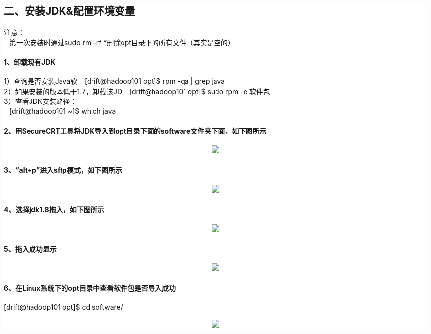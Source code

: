 ## 二、安装JDK&配置环境变量
注意：  
&ensp; 第一次安装时通过sudo rm -rf *删除opt目录下的所有文件（其实是空的）  

#### 1、卸载现有JDK
1）查询是否安装Java软
&ensp; [drift@hadoop101 opt]$ rpm -qa | grep java  
2）如果安装的版本低于1.7，卸载该JD
&ensp; [drift@hadoop101 opt]$ sudo rpm -e 软件包  
3）查看JDK安装路径：  
&ensp; [drift@hadoop101 ~]$ which java  

#### 2、用SecureCRT工具将JDK导入到opt目录下面的software文件夹下面，如下图所示
<p align="center">
<img src="https://github.com/Dr11ft/BigDataGuide/blob/master/Pics/%E5%88%86%E5%B8%83%E5%BC%8F%E9%9B%86%E7%BE%A4%E6%90%AD%E5%BB%BA/17.png"/>  
<p align="center">
</p>
</p>  

#### 3、“alt+p”进入sftp模式，如下图所示
<p align="center">
<img src="https://github.com/Dr11ft/BigDataGuide/blob/master/Pics/%E5%88%86%E5%B8%83%E5%BC%8F%E9%9B%86%E7%BE%A4%E6%90%AD%E5%BB%BA/18.png"/>  
<p align="center">
</p>
</p>  

#### 4、选择jdk1.8拖入，如下图所示  
<p align="center">
<img src="https://github.com/Dr11ft/BigDataGuide/blob/master/Pics/%E5%88%86%E5%B8%83%E5%BC%8F%E9%9B%86%E7%BE%A4%E6%90%AD%E5%BB%BA/19.png"/>  
<p align="center">
</p>
</p>  

#### 5、拖入成功显示  
<p align="center">
<img src="https://github.com/Dr11ft/BigDataGuide/blob/master/Pics/%E5%88%86%E5%B8%83%E5%BC%8F%E9%9B%86%E7%BE%A4%E6%90%AD%E5%BB%BA/20.png"/>  
<p align="center">
</p>
</p>  

#### 6、在Linux系统下的opt目录中查看软件包是否导入成功
[drift@hadoop101 opt]$ cd software/  
<p align="center">
<img src="https://github.com/Dr11ft/BigDataGuide/blob/master/Pics/%E5%88%86%E5%B8%83%E5%BC%8F%E9%9B%86%E7%BE%A4%E6%90%AD%E5%BB%BA/21.png"/>  
<p align="center">
</p>
</p>  
